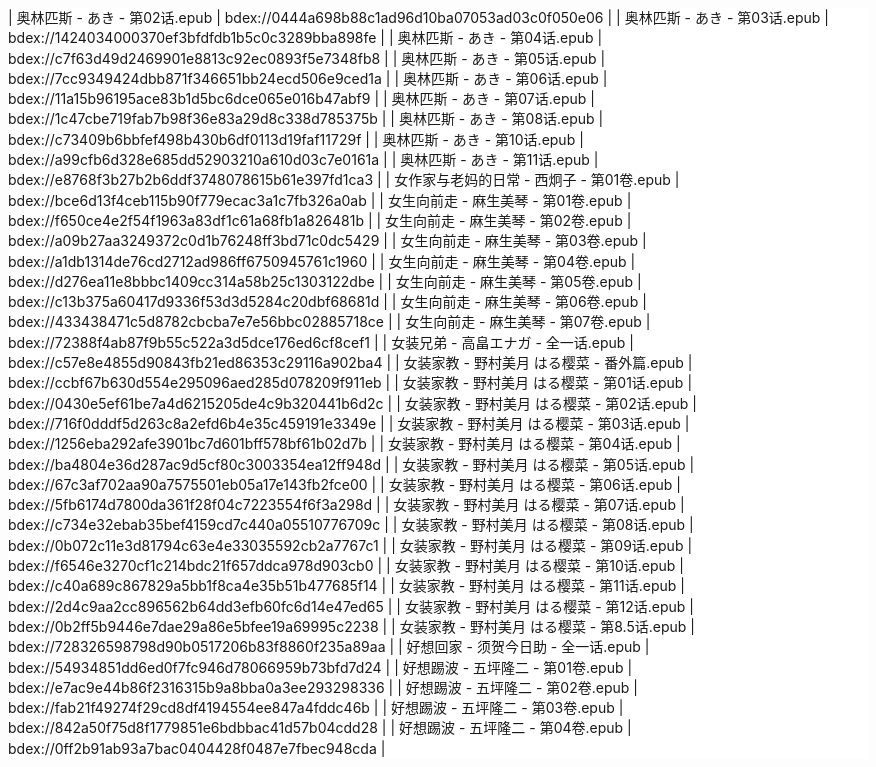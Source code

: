 | 奥林匹斯 - あき - 第02话.epub | bdex://0444a698b88c1ad96d10ba07053ad03c0f050e06 |
| 奥林匹斯 - あき - 第03话.epub | bdex://1424034000370ef3bfdfdb1b5c0c3289bba898fe |
| 奥林匹斯 - あき - 第04话.epub | bdex://c7f63d49d2469901e8813c92ec0893f5e7348fb8 |
| 奥林匹斯 - あき - 第05话.epub | bdex://7cc9349424dbb871f346651bb24ecd506e9ced1a |
| 奥林匹斯 - あき - 第06话.epub | bdex://11a15b96195ace83b1d5bc6dce065e016b47abf9 |
| 奥林匹斯 - あき - 第07话.epub | bdex://1c47cbe719fab7b98f36e83a29d8c338d785375b |
| 奥林匹斯 - あき - 第08话.epub | bdex://c73409b6bbfef498b430b6df0113d19faf11729f |
| 奥林匹斯 - あき - 第10话.epub | bdex://a99cfb6d328e685dd52903210a610d03c7e0161a |
| 奥林匹斯 - あき - 第11话.epub | bdex://e8768f3b27b2b6ddf3748078615b61e397fd1ca3 |
| 女作家与老妈的日常 - 西炯子 - 第01卷.epub | bdex://bce6d13f4ceb115b90f779ecac3a1c7fb326a0ab |
| 女生向前走 - 麻生美琴 - 第01卷.epub | bdex://f650ce4e2f54f1963a83df1c61a68fb1a826481b |
| 女生向前走 - 麻生美琴 - 第02卷.epub | bdex://a09b27aa3249372c0d1b76248ff3bd71c0dc5429 |
| 女生向前走 - 麻生美琴 - 第03卷.epub | bdex://a1db1314de76cd2712ad986ff6750945761c1960 |
| 女生向前走 - 麻生美琴 - 第04卷.epub | bdex://d276ea11e8bbbc1409cc314a58b25c1303122dbe |
| 女生向前走 - 麻生美琴 - 第05卷.epub | bdex://c13b375a60417d9336f53d3d5284c20dbf68681d |
| 女生向前走 - 麻生美琴 - 第06卷.epub | bdex://433438471c5d8782cbcba7e7e56bbc02885718ce |
| 女生向前走 - 麻生美琴 - 第07卷.epub | bdex://72388f4ab87f9b55c522a3d5dce176ed6cf8cef1 |
| 女装兄弟 - 高畠エナガ - 全一话.epub | bdex://c57e8e4855d90843fb21ed86353c29116a902ba4 |
| 女装家教 - 野村美月 はる樱菜 - 番外篇.epub | bdex://ccbf67b630d554e295096aed285d078209f911eb |
| 女装家教 - 野村美月 はる樱菜 - 第01话.epub | bdex://0430e5ef61be7a4d6215205de4c9b320441b6d2c |
| 女装家教 - 野村美月 はる樱菜 - 第02话.epub | bdex://716f0dddf5d263c8a2efd6b4e35c459191e3349e |
| 女装家教 - 野村美月 はる樱菜 - 第03话.epub | bdex://1256eba292afe3901bc7d601bff578bf61b02d7b |
| 女装家教 - 野村美月 はる樱菜 - 第04话.epub | bdex://ba4804e36d287ac9d5cf80c3003354ea12ff948d |
| 女装家教 - 野村美月 はる樱菜 - 第05话.epub | bdex://67c3af702aa90a7575501eb05a17e143fb2fce00 |
| 女装家教 - 野村美月 はる樱菜 - 第06话.epub | bdex://5fb6174d7800da361f28f04c7223554f6f3a298d |
| 女装家教 - 野村美月 はる樱菜 - 第07话.epub | bdex://c734e32ebab35bef4159cd7c440a05510776709c |
| 女装家教 - 野村美月 はる樱菜 - 第08话.epub | bdex://0b072c11e3d81794c63e4e33035592cb2a7767c1 |
| 女装家教 - 野村美月 はる樱菜 - 第09话.epub | bdex://f6546e3270cf1c214bdc21f657ddca978d903cb0 |
| 女装家教 - 野村美月 はる樱菜 - 第10话.epub | bdex://c40a689c867829a5bb1f8ca4e35b51b477685f14 |
| 女装家教 - 野村美月 はる樱菜 - 第11话.epub | bdex://2d4c9aa2cc896562b64dd3efb60fc6d14e47ed65 |
| 女装家教 - 野村美月 はる樱菜 - 第12话.epub | bdex://0b2ff5b9446e7dae29a86e5bfee19a69995c2238 |
| 女装家教 - 野村美月 はる樱菜 - 第8.5话.epub | bdex://728326598798d90b0517206b83f8860f235a89aa |
| 好想回家 - 须贺今日助 - 全一话.epub | bdex://54934851dd6ed0f7fc946d78066959b73bfd7d24 |
| 好想踢波 - 五坪隆二 - 第01卷.epub | bdex://e7ac9e44b86f2316315b9a8bba0a3ee293298336 |
| 好想踢波 - 五坪隆二 - 第02卷.epub | bdex://fab21f49274f29cd8df4194554ee847a4fddc46b |
| 好想踢波 - 五坪隆二 - 第03卷.epub | bdex://842a50f75d8f1779851e6bdbbac41d57b04cdd28 |
| 好想踢波 - 五坪隆二 - 第04卷.epub | bdex://0ff2b91ab93a7bac0404428f0487e7fbec948cda |